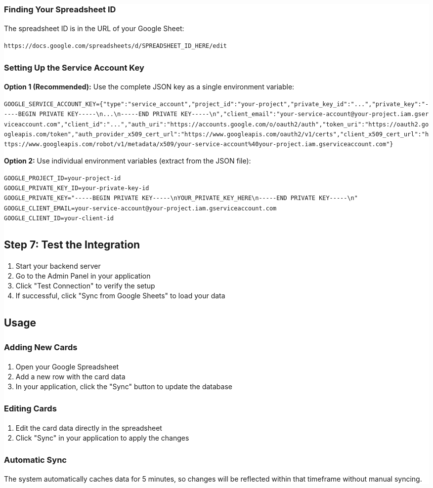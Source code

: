 ### Finding Your Spreadsheet ID

The spreadsheet ID is in the URL of your Google Sheet:
```
https://docs.google.com/spreadsheets/d/SPREADSHEET_ID_HERE/edit
```

### Setting Up the Service Account Key

**Option 1 (Recommended):** Use the complete JSON key as a single environment variable:
```env
GOOGLE_SERVICE_ACCOUNT_KEY={"type":"service_account","project_id":"your-project","private_key_id":"...","private_key":"-----BEGIN PRIVATE KEY-----\n...\n-----END PRIVATE KEY-----\n","client_email":"your-service-account@your-project.iam.gserviceaccount.com","client_id":"...","auth_uri":"https://accounts.google.com/o/oauth2/auth","token_uri":"https://oauth2.googleapis.com/token","auth_provider_x509_cert_url":"https://www.googleapis.com/oauth2/v1/certs","client_x509_cert_url":"https://www.googleapis.com/robot/v1/metadata/x509/your-service-account%40your-project.iam.gserviceaccount.com"}
```

**Option 2:** Use individual environment variables (extract from the JSON file):
```env
GOOGLE_PROJECT_ID=your-project-id
GOOGLE_PRIVATE_KEY_ID=your-private-key-id
GOOGLE_PRIVATE_KEY="-----BEGIN PRIVATE KEY-----\nYOUR_PRIVATE_KEY_HERE\n-----END PRIVATE KEY-----\n"
GOOGLE_CLIENT_EMAIL=your-service-account@your-project.iam.gserviceaccount.com
GOOGLE_CLIENT_ID=your-client-id
```

## Step 7: Test the Integration

1. Start your backend server
2. Go to the Admin Panel in your application
3. Click "Test Connection" to verify the setup
4. If successful, click "Sync from Google Sheets" to load your data

## Usage

### Adding New Cards

1. Open your Google Spreadsheet
2. Add a new row with the card data
3. In your application, click the "Sync" button to update the database

### Editing Cards

1. Edit the card data directly in the spreadsheet
2. Click "Sync" in your application to apply the changes

### Automatic Sync

The system automatically caches data for 5 minutes, so changes will be reflected within that timeframe without manual syncing.
